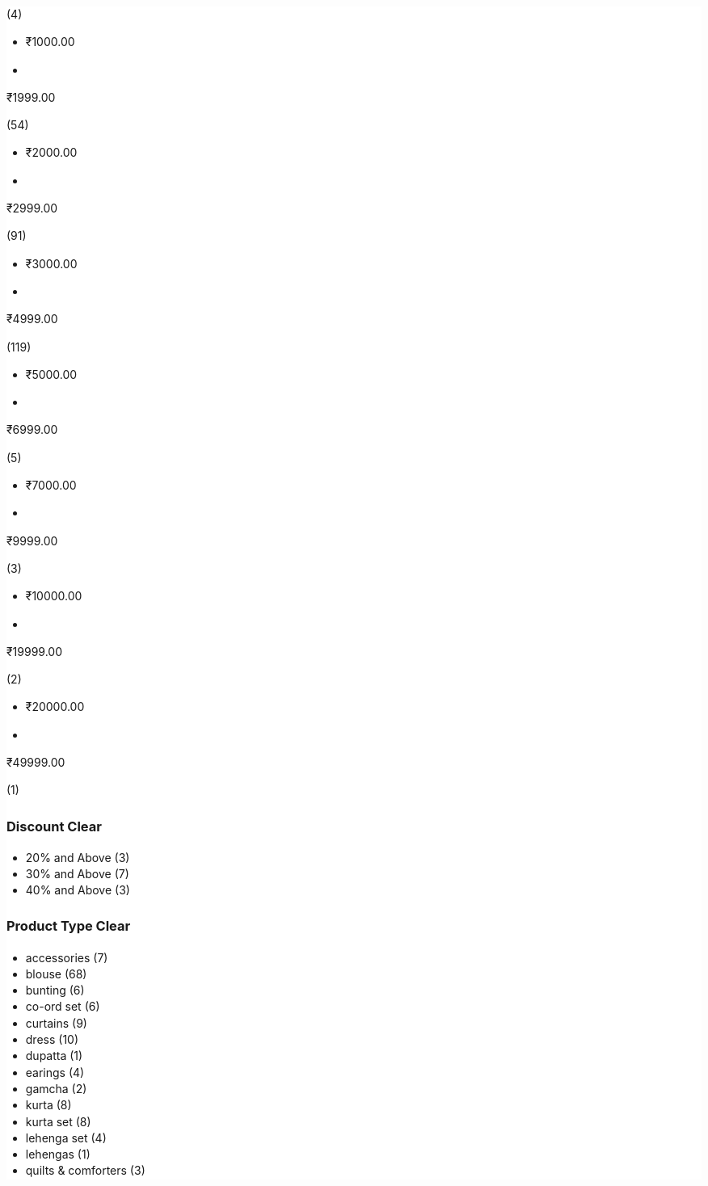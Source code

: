 (4)
- ₹1000.00

-

₹1999.00

(54)
- ₹2000.00

-

₹2999.00

(91)
- ₹3000.00

-

₹4999.00

(119)
- ₹5000.00

-

₹6999.00

(5)
- ₹7000.00

-

₹9999.00

(3)
- ₹10000.00

-

₹19999.00

(2)
- ₹20000.00

-

₹49999.00

(1)

### Discount Clear

- 20% and Above (3)
- 30% and Above (7)
- 40% and Above (3)

### Product Type Clear

- accessories (7)
- blouse (68)
- bunting (6)
- co-ord set (6)
- curtains (9)
- dress (10)
- dupatta (1)
- earings (4)
- gamcha (2)
- kurta (8)
- kurta set (8)
- lehenga set (4)
- lehengas (1)
- quilts & comforters (3)